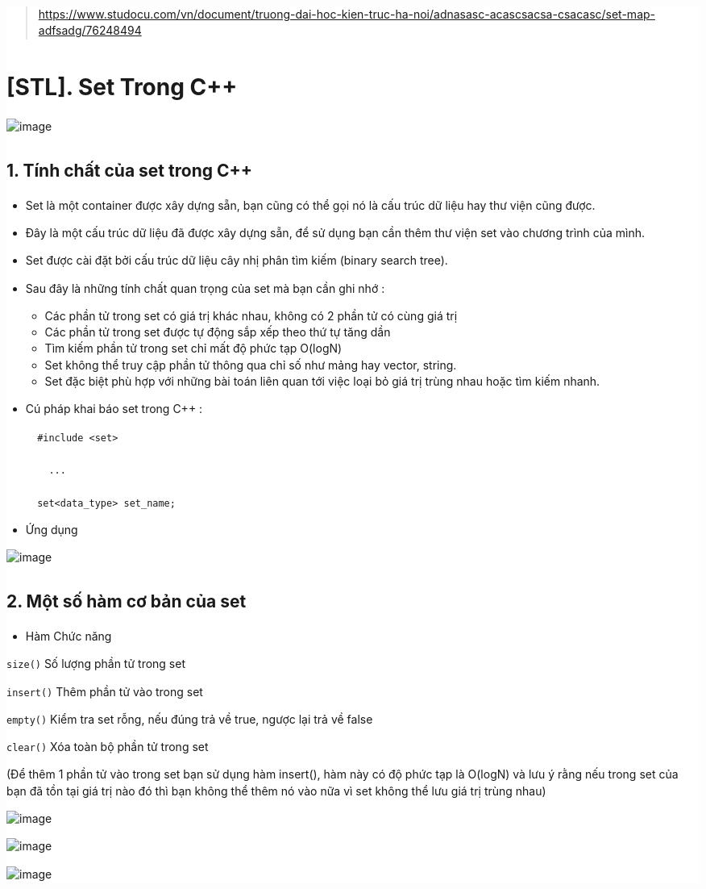 > https://www.studocu.com/vn/document/truong-dai-hoc-kien-truc-ha-noi/adnasasc-acascsacsa-csacasc/set-map-adfsadg/76248494

# [STL]. Set Trong C++
![image](https://github.com/minchangggg/DSA/assets/125820144/68e8cc1c-50eb-4d38-b637-bf08eecd89c7)

## 1. Tính chất của set trong C++
- Set là một container được xây dựng sẵn, bạn cũng có thể gọi nó là cấu trúc dữ liệu hay thư viện cũng được. 
- Đây là một cấu trúc dữ liệu đã được xây dựng sẵn, để sử dụng bạn cần thêm thư viện set vào chương trình của mình.
- Set được cài đặt bởi cấu trúc dữ liệu cây nhị phân tìm kiếm (binary search tree).
- Sau đây là những tính chất quan trọng của set mà bạn cần ghi nhớ : 
    + Các phần tử trong set có giá trị khác nhau, không có 2 phần tử có cùng giá trị
    + Các phần tử trong set được tự động sắp xếp theo thứ tự tăng dần
    + Tìm kiếm phần tử trong set chỉ mất độ phức tạp O(logN)
    + Set không thể truy cập phần tử thông qua chỉ số như mảng hay vector, string.
    + Set đặc biệt phù hợp với những bài toán liên quan tới việc loại bỏ giá trị trùng nhau hoặc tìm kiếm nhanh.
- Cú pháp khai báo set trong C++ :
  
        #include <set>
        
          ...
      
        set<data_type> set_name;

- Ứng dụng
    
![image](https://github.com/minchangggg/DSA/assets/125820144/839a6ae8-6ca4-4061-bdfb-3cfb5f997a12)
  
## 2. Một số hàm cơ bản của set
- Hàm Chức năng

`size()`	Số lượng phần tử trong set

`insert()`	Thêm phần tử vào trong set

`empty()`	Kiểm tra set rỗng, nếu đúng trả về true, ngược lại trả về false

`clear()`	Xóa toàn bộ phần tử trong set

(Để thêm 1 phần tử vào trong set bạn sử dụng hàm insert(), hàm này có độ phức tạp là O(logN) và lưu ý rằng nếu trong set của bạn đã tồn tại giá trị nào đó thì bạn không thể thêm nó vào nữa vì set không thể lưu giá trị trùng nhau)

![image](https://github.com/minchangggg/DSA/assets/125820144/a26d0d52-a9c9-4612-b673-ba6e017b5537)

![image](https://github.com/minchangggg/DSA/assets/125820144/8c66f109-af3a-4817-a866-4da9637eed74)

![image](https://github.com/minchangggg/DSA/assets/125820144/027d58cc-0ca6-4641-9223-a1d2d8dc05df)
